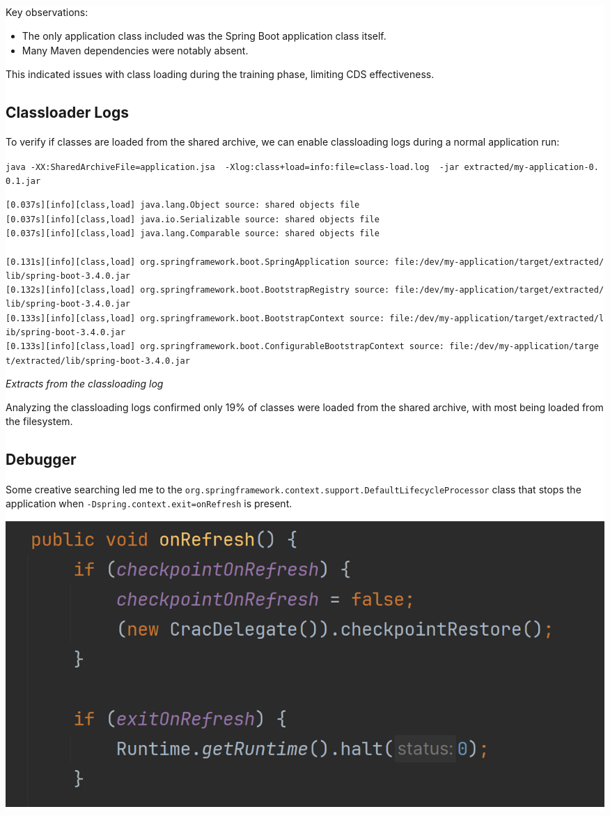 Key observations:

* The only application class included was the Spring Boot application class itself.
* Many Maven dependencies were notably absent.

This indicated issues with class loading during the training phase, limiting CDS effectiveness.

## Classloader Logs

To verify if classes are loaded from the shared archive, we can enable classloading logs during a normal application
run:

```shell
java -XX:SharedArchiveFile=application.jsa  -Xlog:class+load=info:file=class-load.log  -jar extracted/my-application-0.0.1.jar
```

```text
[0.037s][info][class,load] java.lang.Object source: shared objects file
[0.037s][info][class,load] java.io.Serializable source: shared objects file
[0.037s][info][class,load] java.lang.Comparable source: shared objects file

[0.131s][info][class,load] org.springframework.boot.SpringApplication source: file:/dev/my-application/target/extracted/lib/spring-boot-3.4.0.jar
[0.132s][info][class,load] org.springframework.boot.BootstrapRegistry source: file:/dev/my-application/target/extracted/lib/spring-boot-3.4.0.jar
[0.133s][info][class,load] org.springframework.boot.BootstrapContext source: file:/dev/my-application/target/extracted/lib/spring-boot-3.4.0.jar
[0.133s][info][class,load] org.springframework.boot.ConfigurableBootstrapContext source: file:/dev/my-application/target/extracted/lib/spring-boot-3.4.0.jar
```

_Extracts from the classloading log_

Analyzing the classloading logs confirmed only 19% of classes were loaded from the shared archive, with most being
loaded from the filesystem.

## Debugger

Some creative searching led me to the `org.springframework.context.support.DefaultLifecycleProcessor` class that stops
the application when `-Dspring.context.exit=onRefresh` is present.

![DefaultLifecycleProcessor onRefresh method](/assets/img/2024-12-05_spring-boot-cds/DefaultLifecycleProcessor.png)